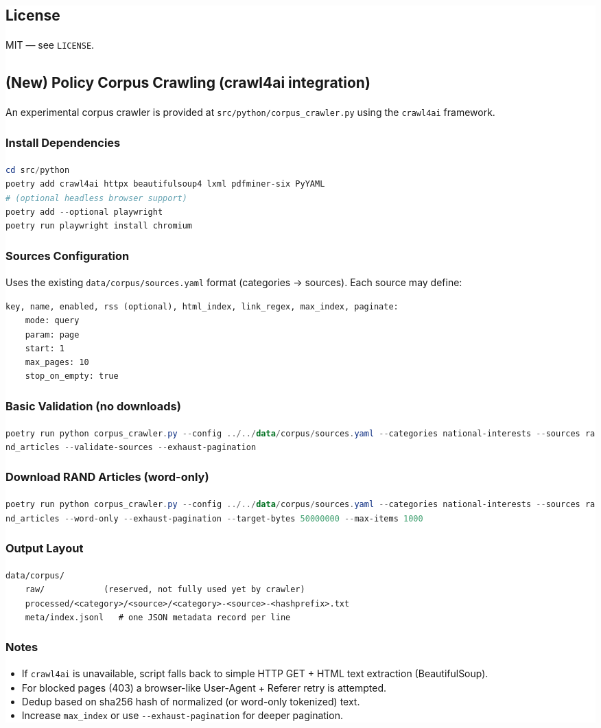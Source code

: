 ## License
MIT — see `LICENSE`.

## (New) Policy Corpus Crawling (crawl4ai integration)

An experimental corpus crawler is provided at `src/python/corpus_crawler.py` using the `crawl4ai` framework.

### Install Dependencies
```powershell
cd src/python
poetry add crawl4ai httpx beautifulsoup4 lxml pdfminer-six PyYAML
# (optional headless browser support)
poetry add --optional playwright
poetry run playwright install chromium
```

### Sources Configuration
Uses the existing `data/corpus/sources.yaml` format (categories → sources). Each source may define:
```
key, name, enabled, rss (optional), html_index, link_regex, max_index, paginate:
	mode: query
	param: page
	start: 1
	max_pages: 10
	stop_on_empty: true
```

### Basic Validation (no downloads)
```powershell
poetry run python corpus_crawler.py --config ../../data/corpus/sources.yaml --categories national-interests --sources rand_articles --validate-sources --exhaust-pagination
```

### Download RAND Articles (word-only)
```powershell
poetry run python corpus_crawler.py --config ../../data/corpus/sources.yaml --categories national-interests --sources rand_articles --word-only --exhaust-pagination --target-bytes 50000000 --max-items 1000
```

### Output Layout
```
data/corpus/
	raw/            (reserved, not fully used yet by crawler)
	processed/<category>/<source>/<category>-<source>-<hashprefix>.txt
	meta/index.jsonl   # one JSON metadata record per line
```

### Notes
- If `crawl4ai` is unavailable, script falls back to simple HTTP GET + HTML text extraction (BeautifulSoup).
- For blocked pages (403) a browser-like User-Agent + Referer retry is attempted.
- Dedup based on sha256 hash of normalized (or word-only tokenized) text.
- Increase `max_index` or use `--exhaust-pagination` for deeper pagination.
